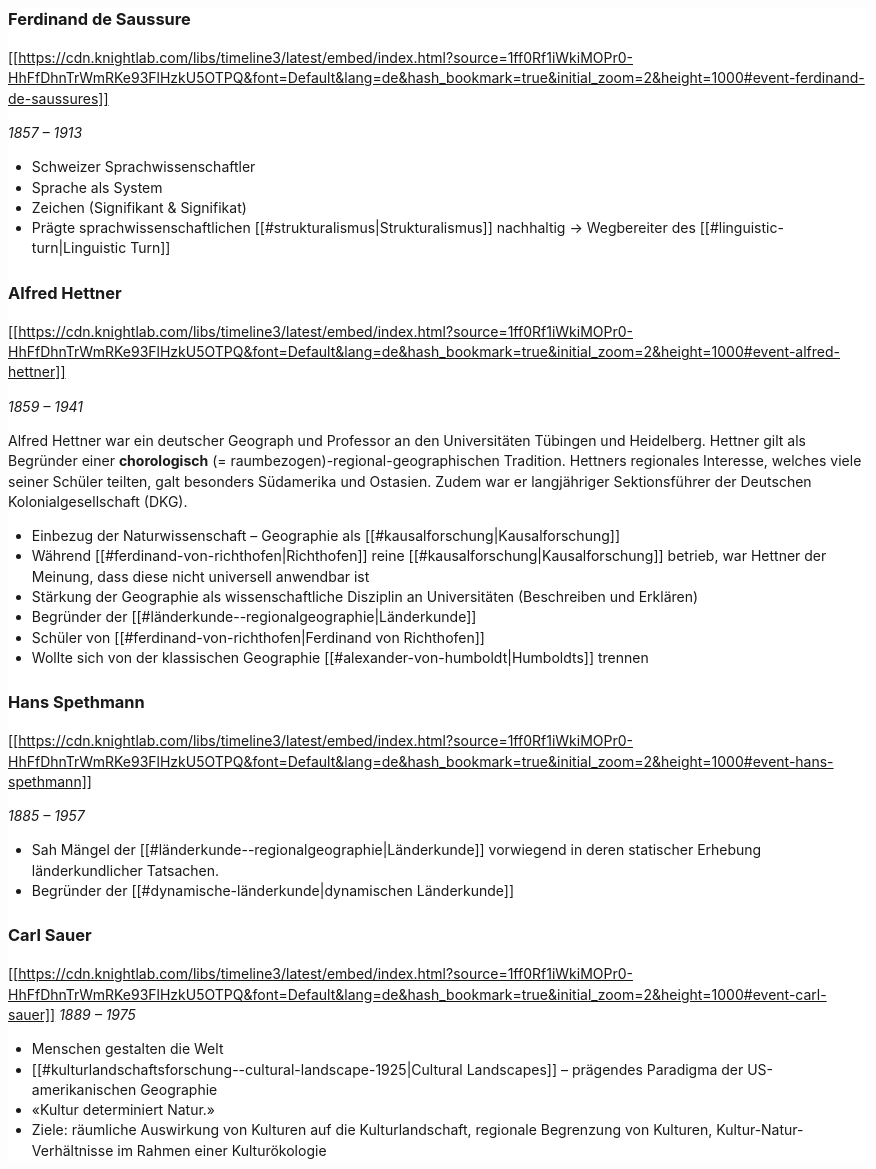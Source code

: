 ### Ferdinand de Saussure
[[https://cdn.knightlab.com/libs/timeline3/latest/embed/index.html?source=1ff0Rf1iWkiMOPr0-HhFfDhnTrWmRKe93FlHzkU5OTPQ&font=Default&lang=de&hash_bookmark=true&initial_zoom=2&height=1000#event-ferdinand-de-saussures]]

*1857 – 1913*

- Schweizer Sprachwissenschaftler
- Sprache als System
- Zeichen (Signifikant & Signifikat)
- Prägte sprachwissenschaftlichen [[#strukturalismus|Strukturalismus]] nachhaltig → Wegbereiter des [[#linguistic-turn|Linguistic Turn]]

### Alfred Hettner
[[https://cdn.knightlab.com/libs/timeline3/latest/embed/index.html?source=1ff0Rf1iWkiMOPr0-HhFfDhnTrWmRKe93FlHzkU5OTPQ&font=Default&lang=de&hash_bookmark=true&initial_zoom=2&height=1000#event-alfred-hettner]]

*1859 – 1941*

Alfred Hettner war ein deutscher Geograph und Professor an den Universitäten Tübingen und Heidelberg. Hettner gilt als Begründer einer **chorologisch** (= raumbezogen)-regional-geographischen Tradition. Hettners regionales Interesse, welches viele seiner Schüler teilten, galt besonders Südamerika und Ostasien. Zudem war er langjähriger Sektionsführer der Deutschen Kolonialgesellschaft (DKG).
- Einbezug der Naturwissenschaft – Geographie als [[#kausalforschung|Kausalforschung]]
- Während [[#ferdinand-von-richthofen|Richthofen]] reine [[#kausalforschung|Kausalforschung]] betrieb, war Hettner der Meinung, dass diese nicht universell anwendbar ist
- Stärkung der Geographie als wissenschaftliche Disziplin an Universitäten (Beschreiben und Erklären)
- Begründer der [[#länderkunde--regionalgeographie|Länderkunde]]
- Schüler von [[#ferdinand-von-richthofen|Ferdinand von Richthofen]]
- Wollte sich von der klassischen Geographie [[#alexander-von-humboldt|Humboldts]] trennen

### Hans Spethmann
[[https://cdn.knightlab.com/libs/timeline3/latest/embed/index.html?source=1ff0Rf1iWkiMOPr0-HhFfDhnTrWmRKe93FlHzkU5OTPQ&font=Default&lang=de&hash_bookmark=true&initial_zoom=2&height=1000#event-hans-spethmann]]

*1885 – 1957*

- Sah Mängel der [[#länderkunde--regionalgeographie|Länderkunde]] vorwiegend in deren statischer Erhebung länderkundlicher Tatsachen.
- Begründer der [[#dynamische-länderkunde|dynamischen Länderkunde]]

### Carl Sauer
[[https://cdn.knightlab.com/libs/timeline3/latest/embed/index.html?source=1ff0Rf1iWkiMOPr0-HhFfDhnTrWmRKe93FlHzkU5OTPQ&font=Default&lang=de&hash_bookmark=true&initial_zoom=2&height=1000#event-carl-sauer]]
*1889 – 1975*

- Menschen gestalten die Welt
- [[#kulturlandschaftsforschung--cultural-landscape-1925|Cultural Landscapes]] – prägendes Paradigma der US-amerikanischen Geographie
- «Kultur determiniert Natur.»
- Ziele: räumliche Auswirkung von Kulturen auf die Kulturlandschaft, regionale Begrenzung von Kulturen, Kultur-Natur-Verhältnisse im Rahmen einer Kulturökologie
